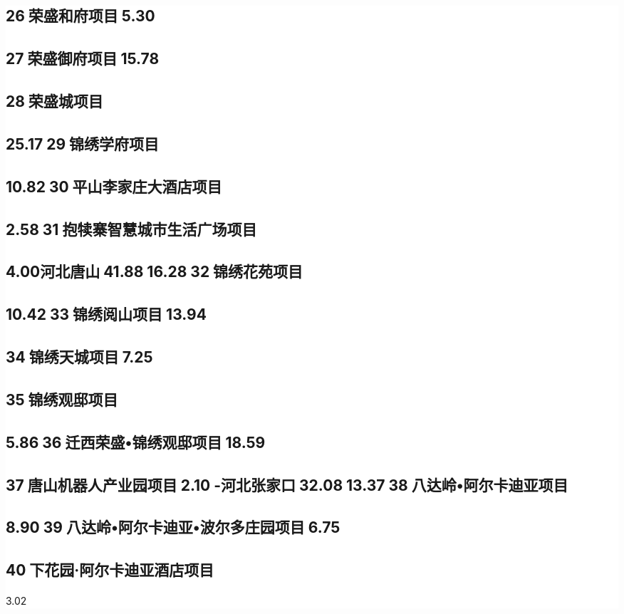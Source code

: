 26
荣盛和府项目
5.30
-
27
荣盛御府项目
15.78
-
28
荣盛城项目
-
25.17
29
锦绣学府项目
-
10.82
30
平山李家庄大酒店项目
-
2.58
31
抱犊寨智慧城市生活广场项目
-
4.00河北唐山
41.88
16.28
32
锦绣花苑项目
-
10.42
33
锦绣阅山项目
13.94
-
34
锦绣天城项目
7.25
-
35
锦绣观邸项目
-
5.86
36
迁西荣盛•锦绣观邸项目
18.59
-
37
唐山机器人产业园项目
2.10
-河北张家口
32.08
13.37
38
八达岭•阿尔卡迪亚项目
-
8.90
39
八达岭•阿尔卡迪亚•波尔多庄园项目
6.75
-
40
下花园·阿尔卡迪亚酒店项目
-
3.02